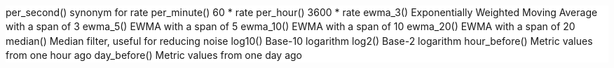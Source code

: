   <tr>
    <td>per_second()</td>
    <td>synonym for rate</td>
  </tr>

  <tr>
    <td>per_minute()</td>
    <td>60 * rate</td>
  </tr>

  <tr>
    <td>per_hour()</td>
    <td>3600 * rate</td>
  </tr>

  <tr>
    <td>ewma_3()</td>
    <td>Exponentially Weighted Moving Average with a span of 3</td>
  </tr>

  <tr>
    <td>ewma_5()</td>
    <td>EWMA with a span of 5</td>
  </tr>

  <tr>
    <td>ewma_10()</td>
    <td>EWMA with a span of 10</td>
  </tr>

  <tr>
    <td>ewma_20()</td>
    <td>EWMA with a span of 20</td>
  </tr>

  <tr>
    <td>median()</td>
    <td>Median filter, useful for reducing noise</td>
  </tr>

  <tr>
    <td>log10()</td>
    <td>Base-10 logarithm</td>
  </tr>

  <tr>
    <td>log2()</td>
    <td>Base-2 logarithm</td>
  </tr>

  <tr>
    <td>hour_before()</td>
    <td>Metric values from one hour ago</td>
  </tr>

  <tr>
    <td>day_before()</td>
    <td>Metric values from one day ago</td>
  </tr>
